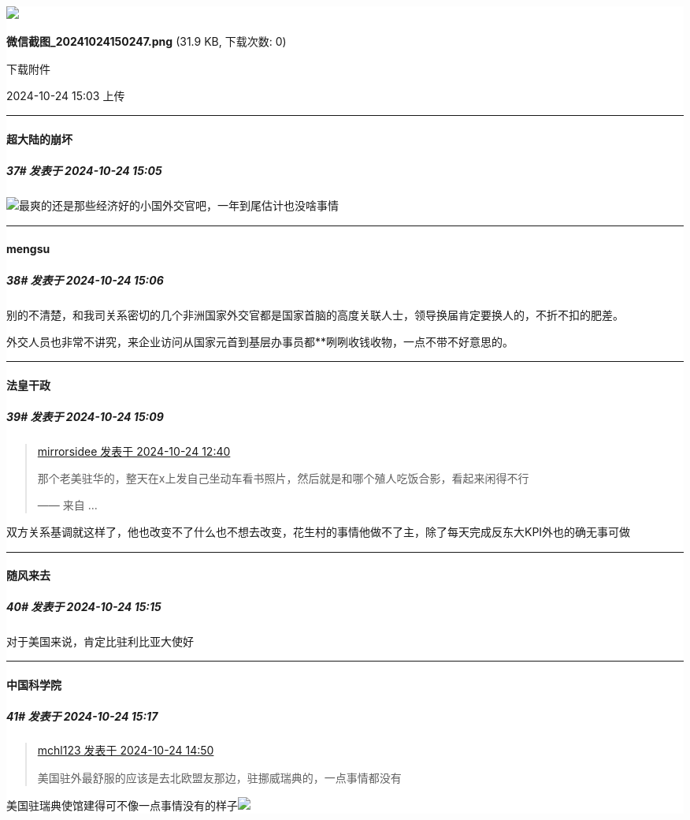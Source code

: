 <img src="https://img.saraba1st.com/forum/202410/24/150310x0lmhlwbxob506ly.png" referrerpolicy="no-referrer">

<strong>微信截图_20241024150247.png</strong> (31.9 KB, 下载次数: 0)

下载附件

2024-10-24 15:03 上传

*****

####  超大陆的崩坏  
##### 37#       发表于 2024-10-24 15:05

<img src="https://static.saraba1st.com/image/smiley/face2017/068.png" referrerpolicy="no-referrer">最爽的还是那些经济好的小国外交官吧，一年到尾估计也没啥事情

*****

####  mengsu  
##### 38#       发表于 2024-10-24 15:06

别的不清楚，和我司关系密切的几个非洲国家外交官都是国家首脑的高度关联人士，领导换届肯定要换人的，不折不扣的肥差。

外交人员也非常不讲究，来企业访问从国家元首到基层办事员都**咧咧收钱收物，一点不带不好意思的。

*****

####  法皇干政  
##### 39#       发表于 2024-10-24 15:09

<blockquote><a href="httphttps://bbs.saraba1st.com/2b/forum.php?mod=redirect&amp;goto=findpost&amp;pid=66530608&amp;ptid=2204338" target="_blank">mirrorsidee 发表于 2024-10-24 12:40</a>

那个老美驻华的，整天在x上发自己坐动车看书照片，然后就是和哪个殖人吃饭合影，看起来闲得不行

—— 来自 ...</blockquote>
双方关系基调就这样了，他也改变不了什么也不想去改变，花生村的事情他做不了主，除了每天完成反东大KPI外也的确无事可做

*****

####  随风来去  
##### 40#       发表于 2024-10-24 15:15

对于美国来说，肯定比驻利比亚大使好


*****

####  中国科学院  
##### 41#       发表于 2024-10-24 15:17

<blockquote><a href="httphttps://bbs.saraba1st.com/2b/forum.php?mod=redirect&amp;goto=findpost&amp;pid=66531552&amp;ptid=2204338" target="_blank">mchl123 发表于 2024-10-24 14:50</a>

美国驻外最舒服的应该是去北欧盟友那边，驻挪威瑞典的，一点事情都没有</blockquote>
美国驻瑞典使馆建得可不像一点事情没有的样子<img src="https://static.saraba1st.com/image/smiley/face2017/054.png" referrerpolicy="no-referrer">
